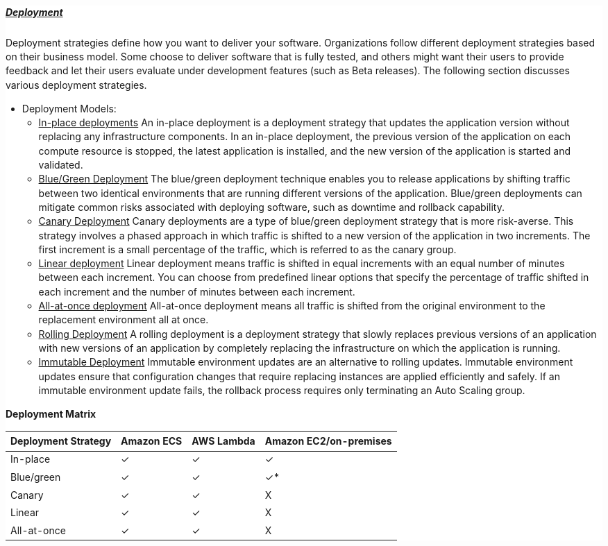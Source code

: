 ##### [Deployment](https://docs.aws.amazon.com/whitepapers/latest/introduction-devops-aws/deployment-strategies.html)

Deployment strategies define how you want to deliver your software. Organizations follow different deployment strategies based on their business model. Some choose to deliver software that is fully tested, and others might want their users to provide feedback and let their users evaluate under development features (such as Beta releases). The following section discusses various deployment strategies.

- Deployment Models:
  - [In-place deployments](https://docs.aws.amazon.com/whitepapers/latest/overview-deployment-options/in-place-deployments.html)
    An in-place deployment is a deployment strategy that updates the application version without replacing any infrastructure components. In an in-place deployment, the previous version of the application on each compute resource is stopped, the latest application is installed, and the new version of the application is started and validated.
  - [Blue/Green Deployment](https://docs.aws.amazon.com/whitepapers/latest/blue-green-deployments/welcome.html)
    The blue/green deployment technique enables you to release applications by shifting traffic between two identical environments that are running different versions of the application. Blue/green deployments can mitigate common risks associated with deploying software, such as downtime and rollback capability.
  - [Canary Deployment](https://docs.aws.amazon.com/whitepapers/latest/overview-deployment-options/canary-deployments.html)
    Canary deployments are a type of blue/green deployment strategy that is more risk-averse. This strategy involves a phased approach in which traffic is shifted to a new version of the application in two increments. The first increment is a small percentage of the traffic, which is referred to as the canary group.
  - [Linear deployment](https://docs.aws.amazon.com/whitepapers/latest/introduction-devops-aws/deployment-strategies.html)
    Linear deployment means traffic is shifted in equal increments with an equal number of minutes between each increment. You can choose from predefined linear options that specify the percentage of traffic shifted in each increment and the number of minutes between each increment.
  - [All-at-once deployment](https://docs.aws.amazon.com/whitepapers/latest/introduction-devops-aws/deployment-strategies.html)
    All-at-once deployment means all traffic is shifted from the original environment to the replacement environment all at once.
  - [Rolling Deployment](https://docs.aws.amazon.com/whitepapers/latest/overview-deployment-options/rolling-deployments.html)
    A rolling deployment is a deployment strategy that slowly replaces previous versions of an application with new versions of an application by completely replacing the infrastructure on which the application is running.
  - [Immutable Deployment](https://docs.aws.amazon.com/elasticbeanstalk/latest/dg/environmentmgmt-updates-immutable.html)
    Immutable environment updates are an alternative to rolling updates. Immutable environment updates ensure that configuration changes that require replacing instances are applied efficiently and safely. If an immutable environment update fails, the rollback process requires only terminating an Auto Scaling group.

**Deployment Matrix**

| Deployment Strategy | Amazon ECS | AWS Lambda | Amazon EC2/on-premises |
| ------------------- | ---------- | ---------- | ---------------------- |
| In-place            | ✓          | ✓          | ✓                      |
| Blue/green          | ✓          | ✓          | ✓*                     |
| Canary              | ✓          | ✓          | X                      |
| Linear              | ✓          | ✓          | X                      |
| All-at-once         | ✓          | ✓          | X                      |
